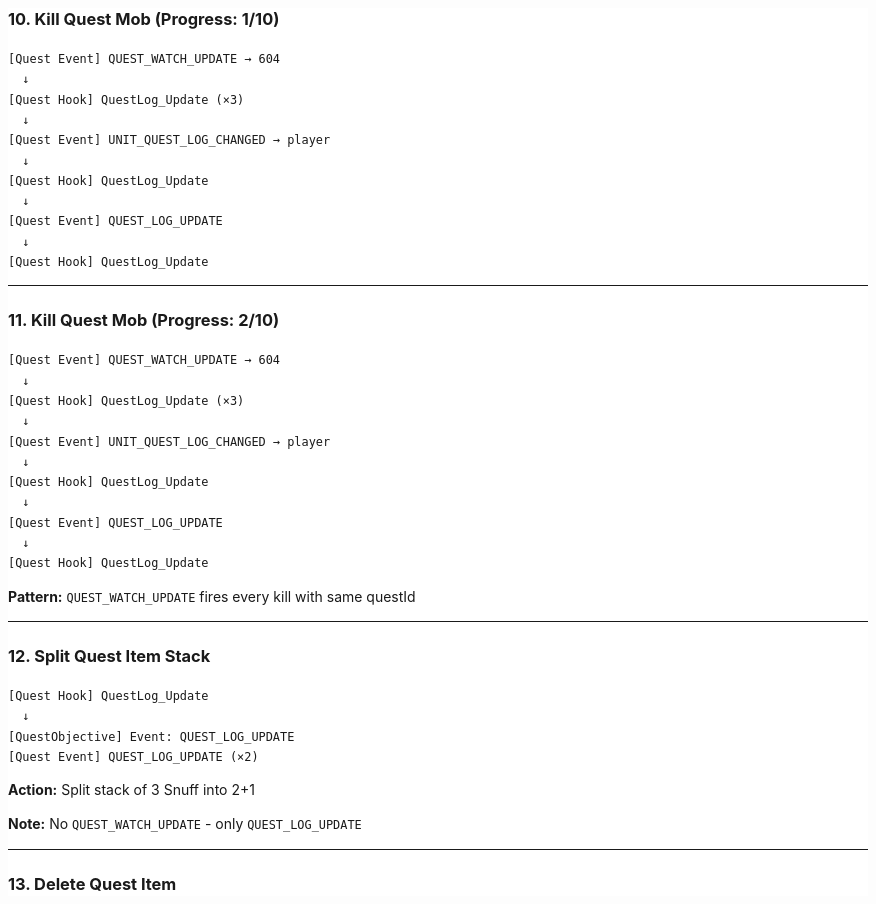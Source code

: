 
### 10. Kill Quest Mob (Progress: 1/10)

```
[Quest Event] QUEST_WATCH_UPDATE → 604
  ↓
[Quest Hook] QuestLog_Update (×3)
  ↓
[Quest Event] UNIT_QUEST_LOG_CHANGED → player
  ↓
[Quest Hook] QuestLog_Update
  ↓
[Quest Event] QUEST_LOG_UPDATE
  ↓
[Quest Hook] QuestLog_Update
```

---

### 11. Kill Quest Mob (Progress: 2/10)

```
[Quest Event] QUEST_WATCH_UPDATE → 604
  ↓
[Quest Hook] QuestLog_Update (×3)
  ↓
[Quest Event] UNIT_QUEST_LOG_CHANGED → player
  ↓
[Quest Hook] QuestLog_Update
  ↓
[Quest Event] QUEST_LOG_UPDATE
  ↓
[Quest Hook] QuestLog_Update
```

**Pattern:** `QUEST_WATCH_UPDATE` fires every kill with same questId

---

### 12. Split Quest Item Stack

```
[Quest Hook] QuestLog_Update
  ↓
[QuestObjective] Event: QUEST_LOG_UPDATE
[Quest Event] QUEST_LOG_UPDATE (×2)
```

**Action:** Split stack of 3 Snuff into 2+1

**Note:** No `QUEST_WATCH_UPDATE` - only `QUEST_LOG_UPDATE`

---

### 13. Delete Quest Item
